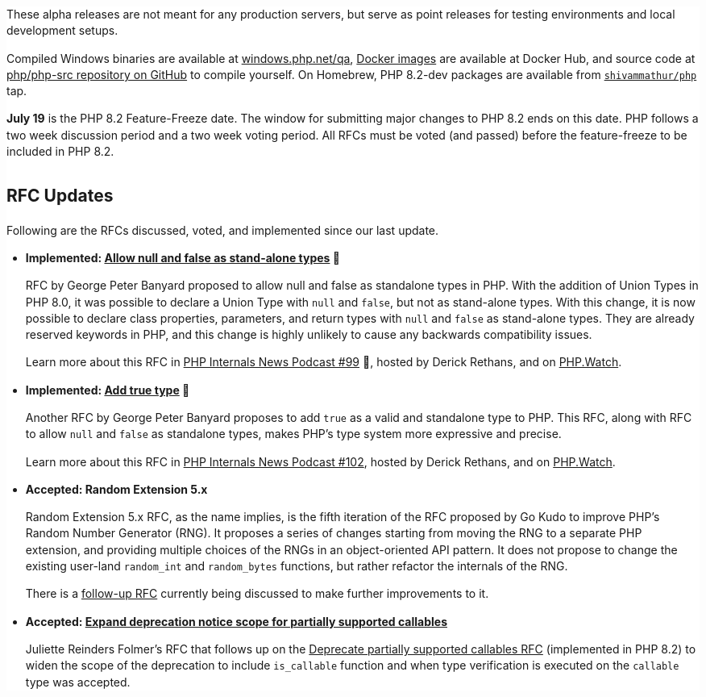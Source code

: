 These alpha releases are not meant for any production servers, but serve as point releases for testing environments and local development setups.

Compiled Windows binaries are available at [windows.php.net/qa](https://windows.php.net/qa/), [Docker images](https://hub.docker.com/_/php?tab=tags&page=1&name=8.2.0) are available at Docker Hub, and source code at [php/php-src repository on GitHub](https://github.com/php/php-src) to compile yourself. On Homebrew, PHP 8.2-dev packages are available from [`shivammathur/php`](https://github.com/shivammathur/homebrew-php) tap.

**July 19** is the PHP 8.2 Feature-Freeze date. The window for submitting major changes to PHP 8.2 ends on this date. PHP follows a two week discussion period and a two week voting period. All RFCs must be voted (and passed) before the feature-freeze to be included in PHP 8.2. 


## RFC Updates

Following are the RFCs discussed, voted, and implemented since our last update. 


* **Implemented: [Allow null and false as stand-alone types](https://wiki.php.net/rfc/null-false-standalone-types) 💜**

    RFC by George Peter Banyard proposed to allow null and false as standalone types in PHP. With the addition of Union Types in PHP 8.0, it was possible to declare a Union Type with `null` and `false`, but not as stand-alone types. With this change, it is now possible to declare class properties, parameters, and return types with `null` and `false` as stand-alone types. They are already reserved keywords in PHP, and this change is highly unlikely to cause any backwards compatibility issues. 


    Learn more about this RFC in [PHP Internals News Podcast #99](https://phpinternals.news/99) **💜**, hosted by Derick Rethans, and on [PHP.Watch](https://php.watch/versions/8.2/null-false-types).

* **Implemented: [Add true type](https://wiki.php.net/rfc/true-type) 💜**

    Another RFC by George Peter Banyard proposes to add `true` as a valid and standalone type to PHP. This RFC, along with RFC to allow `null` and `false` as standalone types, makes PHP’s type system more expressive and precise. 


    Learn more about this RFC in [PHP Internals News Podcast #102](https://phpinternals.news/102), hosted by Derick Rethans, and on [PHP.Watch](https://php.watch/versions/8.2/true-type).

* **Accepted: Random Extension 5.x**

    Random Extension 5.x RFC, as the name implies, is the fifth iteration of the RFC proposed by Go Kudo to improve PHP’s Random Number Generator (RNG). It proposes a series of changes starting from moving the RNG to a separate PHP extension, and providing multiple choices of the RNGs in an object-oriented API pattern. It does not propose to change the existing user-land `random_int` and `random_bytes` functions, but rather refactor the internals of the RNG.


    There is a [follow-up RFC](https://wiki.php.net/rfc/random_extension_improvement) currently being discussed to make further improvements to it.

* **Accepted: [Expand deprecation notice scope for partially supported callables](https://wiki.php.net/rfc/partially-supported-callables-expand-deprecation-notices)**

    Juliette Reinders Folmer’s RFC that follows up on the [Deprecate partially supported callables RFC](https://wiki.php.net/rfc/deprecate_partially_supported_callables) (implemented in PHP 8.2) to widen the scope of the deprecation to include `is_callable` function and when type verification is executed on the `callable` type was accepted.
